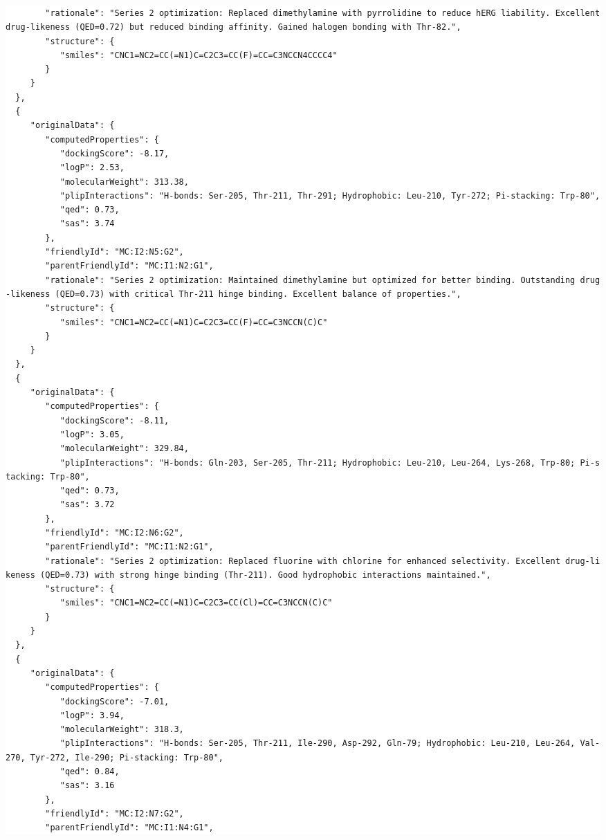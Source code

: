             "rationale": "Series 2 optimization: Replaced dimethylamine with pyrrolidine to reduce hERG liability. Excellent drug-likeness (QED=0.72) but reduced binding affinity. Gained halogen bonding with Thr-82.",
            "structure": {
               "smiles": "CNC1=NC2=CC(=N1)C=C2C3=CC(F)=CC=C3NCCN4CCCC4"
            }
         }
      },
      {
         "originalData": {
            "computedProperties": {
               "dockingScore": -8.17,
               "logP": 2.53,
               "molecularWeight": 313.38,
               "plipInteractions": "H-bonds: Ser-205, Thr-211, Thr-291; Hydrophobic: Leu-210, Tyr-272; Pi-stacking: Trp-80",
               "qed": 0.73,
               "sas": 3.74
            },
            "friendlyId": "MC:I2:N5:G2",
            "parentFriendlyId": "MC:I1:N2:G1",
            "rationale": "Series 2 optimization: Maintained dimethylamine but optimized for better binding. Outstanding drug-likeness (QED=0.73) with critical Thr-211 hinge binding. Excellent balance of properties.",
            "structure": {
               "smiles": "CNC1=NC2=CC(=N1)C=C2C3=CC(F)=CC=C3NCCN(C)C"
            }
         }
      },
      {
         "originalData": {
            "computedProperties": {
               "dockingScore": -8.11,
               "logP": 3.05,
               "molecularWeight": 329.84,
               "plipInteractions": "H-bonds: Gln-203, Ser-205, Thr-211; Hydrophobic: Leu-210, Leu-264, Lys-268, Trp-80; Pi-stacking: Trp-80",
               "qed": 0.73,
               "sas": 3.72
            },
            "friendlyId": "MC:I2:N6:G2",
            "parentFriendlyId": "MC:I1:N2:G1",
            "rationale": "Series 2 optimization: Replaced fluorine with chlorine for enhanced selectivity. Excellent drug-likeness (QED=0.73) with strong hinge binding (Thr-211). Good hydrophobic interactions maintained.",
            "structure": {
               "smiles": "CNC1=NC2=CC(=N1)C=C2C3=CC(Cl)=CC=C3NCCN(C)C"
            }
         }
      },
      {
         "originalData": {
            "computedProperties": {
               "dockingScore": -7.01,
               "logP": 3.94,
               "molecularWeight": 318.3,
               "plipInteractions": "H-bonds: Ser-205, Thr-211, Ile-290, Asp-292, Gln-79; Hydrophobic: Leu-210, Leu-264, Val-270, Tyr-272, Ile-290; Pi-stacking: Trp-80",
               "qed": 0.84,
               "sas": 3.16
            },
            "friendlyId": "MC:I2:N7:G2",
            "parentFriendlyId": "MC:I1:N4:G1",